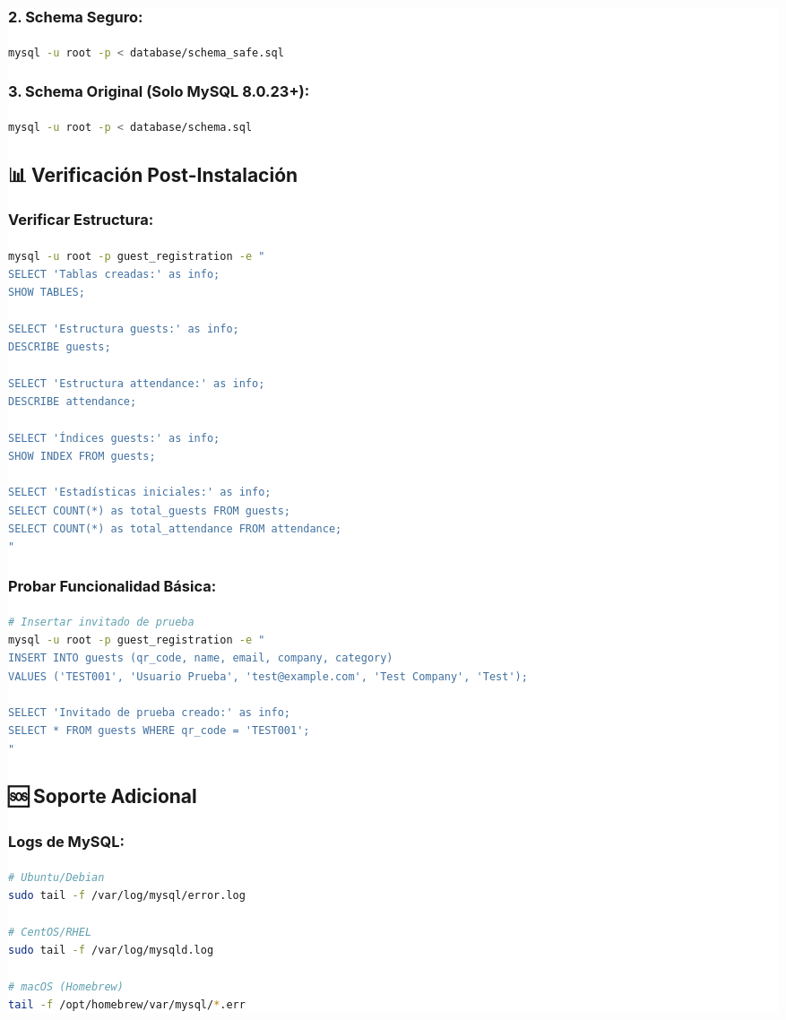 ### **2. Schema Seguro:**
```bash
mysql -u root -p < database/schema_safe.sql
```

### **3. Schema Original (Solo MySQL 8.0.23+):**
```bash
mysql -u root -p < database/schema.sql
```

## 📊 Verificación Post-Instalación

### **Verificar Estructura:**
```bash
mysql -u root -p guest_registration -e "
SELECT 'Tablas creadas:' as info;
SHOW TABLES;

SELECT 'Estructura guests:' as info;
DESCRIBE guests;

SELECT 'Estructura attendance:' as info; 
DESCRIBE attendance;

SELECT 'Índices guests:' as info;
SHOW INDEX FROM guests;

SELECT 'Estadísticas iniciales:' as info;
SELECT COUNT(*) as total_guests FROM guests;
SELECT COUNT(*) as total_attendance FROM attendance;
"
```

### **Probar Funcionalidad Básica:**
```bash
# Insertar invitado de prueba
mysql -u root -p guest_registration -e "
INSERT INTO guests (qr_code, name, email, company, category) 
VALUES ('TEST001', 'Usuario Prueba', 'test@example.com', 'Test Company', 'Test');

SELECT 'Invitado de prueba creado:' as info;
SELECT * FROM guests WHERE qr_code = 'TEST001';
"
```

## 🆘 Soporte Adicional

### **Logs de MySQL:**
```bash
# Ubuntu/Debian
sudo tail -f /var/log/mysql/error.log

# CentOS/RHEL  
sudo tail -f /var/log/mysqld.log

# macOS (Homebrew)
tail -f /opt/homebrew/var/mysql/*.err
```
